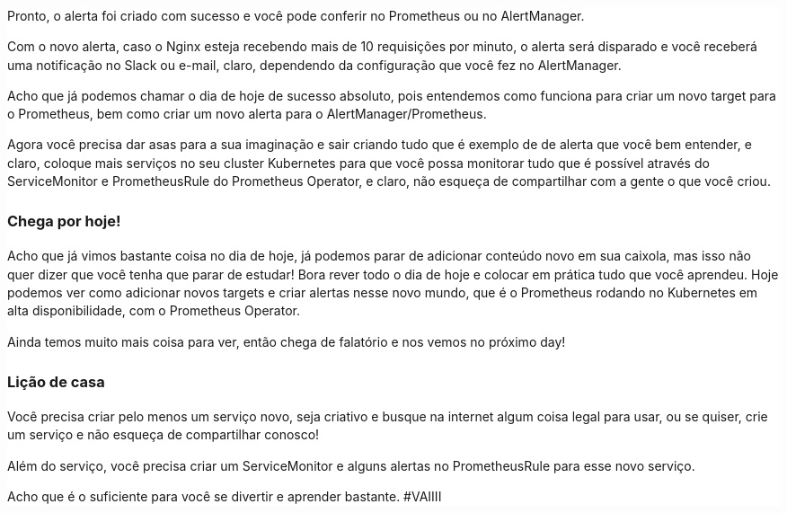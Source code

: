 Pronto, o alerta foi criado com sucesso e você pode conferir no Prometheus ou no AlertManager.

Com o novo alerta, caso o Nginx esteja recebendo mais de 10 requisições por minuto, o alerta será disparado e você receberá uma notificação no Slack ou e-mail, claro, dependendo da configuração que você fez no AlertManager.

Acho que já podemos chamar o dia de hoje de sucesso absoluto, pois entendemos como funciona para criar um novo target para o Prometheus, bem como criar um novo alerta para o AlertManager/Prometheus.

Agora você precisa dar asas para a sua imaginação e sair criando tudo que é exemplo de de alerta que você bem entender, e claro, coloque mais serviços no seu cluster Kubernetes para que você possa monitorar tudo que é possível através do ServiceMonitor e PrometheusRule do Prometheus Operator, e claro, não esqueça de compartilhar com a gente o que você criou.


### Chega por hoje!

Acho que já vimos bastante coisa no dia de hoje, já podemos parar de adicionar conteúdo novo em sua caixola, mas isso não quer dizer que você tenha que parar de estudar! Bora rever todo o dia de hoje e colocar em prática tudo que você aprendeu.
Hoje podemos ver como adicionar novos targets e criar alertas nesse novo mundo, que é o Prometheus rodando no Kubernetes em alta disponibilidade, com o Prometheus Operator.

Ainda temos muito mais coisa para ver, então chega de falatório e nos vemos no próximo day!

### Lição de casa

Você precisa criar pelo menos um serviço novo, seja criativo e busque na internet algum coisa legal para usar, ou se quiser, crie um serviço e não esqueça de compartilhar conosco!

Além do serviço, você precisa criar um ServiceMonitor e alguns alertas no PrometheusRule para esse novo serviço.

Acho que é o suficiente para você se divertir e aprender bastante. #VAIIII